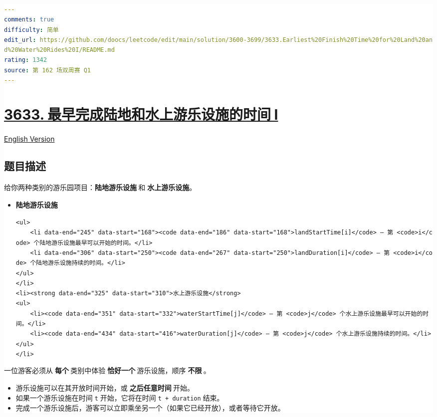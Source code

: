 ```yaml
---
comments: true
difficulty: 简单
edit_url: https://github.com/doocs/leetcode/edit/main/solution/3600-3699/3633.Earliest%20Finish%20Time%20for%20Land%20and%20Water%20Rides%20I/README.md
rating: 1342
source: 第 162 场双周赛 Q1
---
```




# [3633. 最早完成陆地和水上游乐设施的时间 I](https://leetcode.cn/problems/earliest-finish-time-for-land-and-water-rides-i)

[English Version](/solution/3600-3699/3633.Earliest%20Finish%20Time%20for%20Land%20and%20Water%20Rides%20I/README_EN.md)

## 题目描述



<p data-end="143" data-start="53">给你两种类别的游乐园项目：<strong data-end="122" data-start="108">陆地游乐设施&nbsp;</strong>和&nbsp;<strong data-end="142" data-start="127">水上游乐设施</strong>。</p>

<ul>
	<li data-end="163" data-start="147"><strong data-end="161" data-start="147">陆地游乐设施</strong>

    <ul>
    	<li data-end="245" data-start="168"><code data-end="186" data-start="168">landStartTime[i]</code> – 第 <code>i</code> 个陆地游乐设施最早可以开始的时间。</li>
    	<li data-end="306" data-start="250"><code data-end="267" data-start="250">landDuration[i]</code> – 第 <code>i</code> 个陆地游乐设施持续的时间。</li>
    </ul>
    </li>
    <li><strong data-end="325" data-start="310">水上游乐设施</strong>
    <ul>
    	<li><code data-end="351" data-start="332">waterStartTime[j]</code> – 第 <code>j</code> 个水上游乐设施最早可以开始的时间。</li>
    	<li><code data-end="434" data-start="416">waterDuration[j]</code> – 第 <code>j</code> 个水上游乐设施持续的时间。</li>
    </ul>
    </li>

</ul>

<p data-end="569" data-start="476">一位游客必须从&nbsp;<strong data-end="517" data-start="502">每个&nbsp;</strong>类别中体验 <strong>恰好</strong><strong data-end="536" data-start="528">一个&nbsp;</strong>游乐设施，顺序&nbsp;<strong data-end="566" data-start="550">不限&nbsp;</strong>。</p>

<ul>
	<li data-end="641" data-start="573">游乐设施可以在其开放时间开始，或&nbsp;<strong data-end="638" data-start="618">之后任意时间&nbsp;</strong>开始。</li>
	<li data-end="715" data-start="644">如果一个游乐设施在时间 <code>t</code> 开始，它将在时间 <code data-end="712" data-start="698">t + duration</code> 结束。</li>
	<li data-end="834" data-start="718">完成一个游乐设施后，游客可以立即乘坐另一个（如果它已经开放），或者等待它开放。</li>
</ul>
